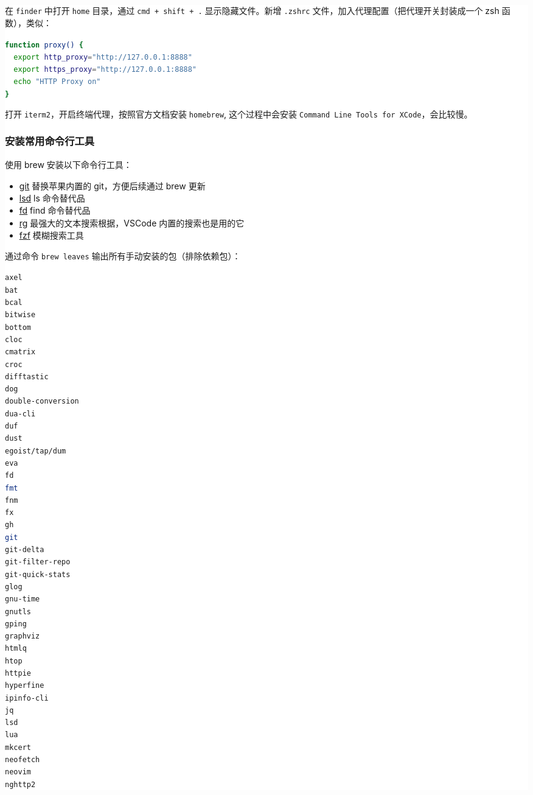 在 `finder` 中打开 `home` 目录，通过 `cmd + shift + .` 显示隐藏文件。新增 `.zshrc` 文件，加入代理配置（把代理开关封装成一个 zsh 函数），类似：

```bash
function proxy() {
  export http_proxy="http://127.0.0.1:8888"
  export https_proxy="http://127.0.0.1:8888"
  echo "HTTP Proxy on"
}
```

打开 `iterm2`，开启终端代理，按照官方文档安装 `homebrew`, 这个过程中会安装 `Command Line Tools for XCode`，会比较慢。

### 安装常用命令行工具

使用 brew 安装以下命令行工具：

- [git](https://git-scm.com/) 替换苹果内置的 git，方便后续通过 brew 更新
- [lsd](https://github.com/lsd-rs/lsd) ls 命令替代品
- [fd](https://github.com/sharkdp/fd#installation) find 命令替代品
- [rg](https://github.com/BurntSushi/ripgrep) 最强大的文本搜索根据，VSCode 内置的搜索也是用的它
- [fzf](https://github.com/junegunn/fzf) 模糊搜索工具

通过命令 `brew leaves` 输出所有手动安装的包（排除依赖包）：

```bash
axel
bat
bcal
bitwise
bottom
cloc
cmatrix
croc
difftastic
dog
double-conversion
dua-cli
duf
dust
egoist/tap/dum
eva
fd
fmt
fnm
fx
gh
git
git-delta
git-filter-repo
git-quick-stats
glog
gnu-time
gnutls
gping
graphviz
htmlq
htop
httpie
hyperfine
ipinfo-cli
jq
lsd
lua
mkcert
neofetch
neovim
nghttp2
```